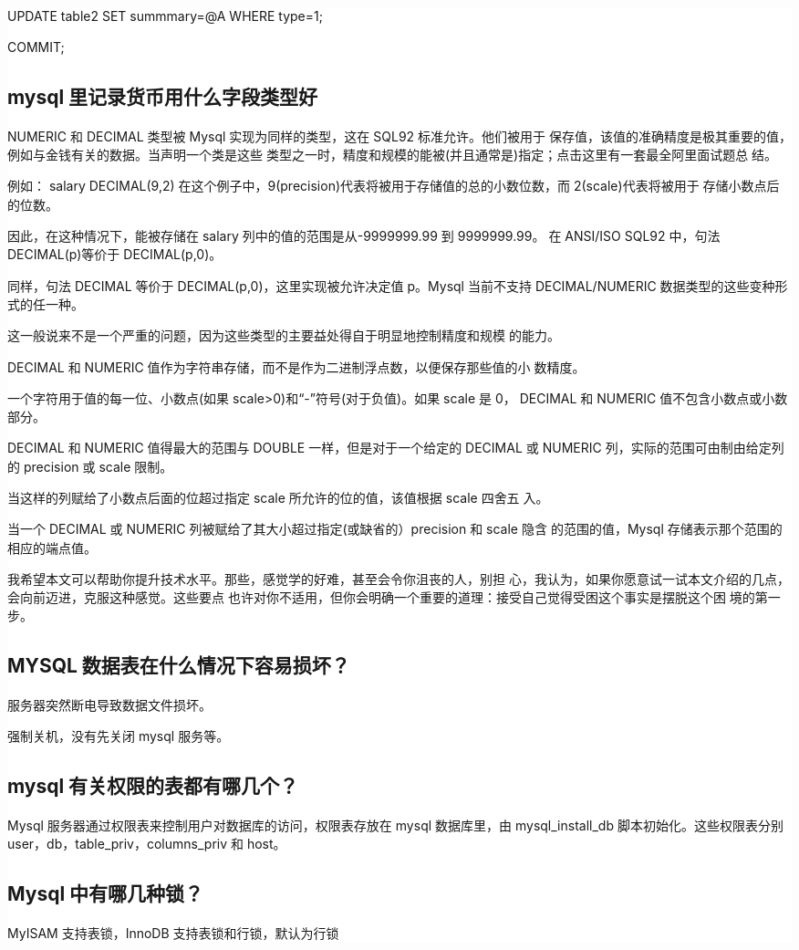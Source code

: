 UPDATE table2 SET summmary=@A WHERE type=1;

COMMIT;
## mysql 里记录货币用什么字段类型好
NUMERIC 和 DECIMAL 类型被 Mysql 实现为同样的类型，这在 SQL92 标准允许。他们被用于
保存值，该值的准确精度是极其重要的值，例如与金钱有关的数据。当声明一个类是这些
类型之一时，精度和规模的能被(并且通常是)指定；点击这里有一套最全阿里面试题总
结。

例如：
salary DECIMAL(9,2)
在这个例子中，9(precision)代表将被用于存储值的总的小数位数，而 2(scale)代表将被用于
存储小数点后的位数。

因此，在这种情况下，能被存储在 salary 列中的值的范围是从-9999999.99 到 9999999.99。 在 ANSI/ISO SQL92 中，句法 DECIMAL(p)等价于 DECIMAL(p,0)。

同样，句法 DECIMAL 等价于 DECIMAL(p,0)，这里实现被允许决定值 p。Mysql 当前不支持
DECIMAL/NUMERIC 数据类型的这些变种形式的任一种。

这一般说来不是一个严重的问题，因为这些类型的主要益处得自于明显地控制精度和规模
的能力。

DECIMAL 和 NUMERIC 值作为字符串存储，而不是作为二进制浮点数，以便保存那些值的小
数精度。

一个字符用于值的每一位、小数点(如果 scale>0)和“-”符号(对于负值)。如果 scale 是 0，
DECIMAL 和 NUMERIC 值不包含小数点或小数部分。

DECIMAL 和 NUMERIC 值得最大的范围与 DOUBLE 一样，但是对于一个给定的 DECIMAL 或
NUMERIC 列，实际的范围可由制由给定列的 precision 或 scale 限制。

当这样的列赋给了小数点后面的位超过指定 scale 所允许的位的值，该值根据 scale 四舍五
入。

当一个 DECIMAL 或 NUMERIC 列被赋给了其大小超过指定(或缺省的）precision 和 scale 隐含
的范围的值，Mysql 存储表示那个范围的相应的端点值。

我希望本文可以帮助你提升技术水平。那些，感觉学的好难，甚至会令你沮丧的人，别担
心，我认为，如果你愿意试一试本文介绍的几点，会向前迈进，克服这种感觉。这些要点
也许对你不适用，但你会明确一个重要的道理：接受自己觉得受困这个事实是摆脱这个困
境的第一步。

## MYSQL 数据表在什么情况下容易损坏？
服务器突然断电导致数据文件损坏。

强制关机，没有先关闭 mysql 服务等。

## mysql 有关权限的表都有哪几个？
Mysql 服务器通过权限表来控制用户对数据库的访问，权限表存放在 mysql 数据库里，由
mysql_install_db 脚本初始化。这些权限表分别 user，db，table_priv，columns_priv 和
host。

## Mysql 中有哪几种锁？
MyISAM 支持表锁，InnoDB 支持表锁和行锁，默认为行锁
